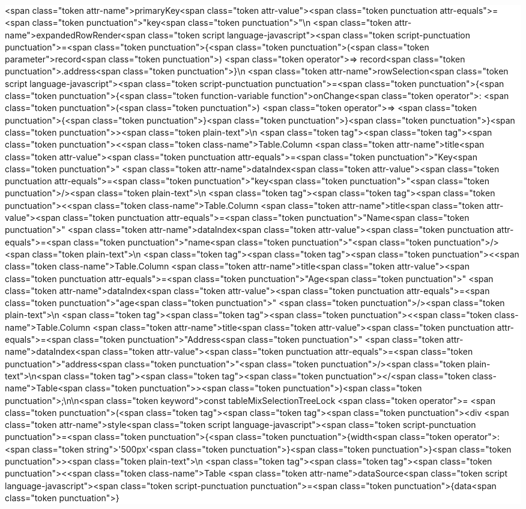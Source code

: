 <span class=\"token attr-name\">primaryKey</span><span class=\"token attr-value\"><span class=\"token punctuation attr-equals\">=</span><span class=\"token punctuation\">\"</span>key<span class=\"token punctuation\">\"</span></span>\n    <span class=\"token attr-name\">expandedRowRender</span><span class=\"token script language-javascript\"><span class=\"token script-punctuation punctuation\">=</span><span class=\"token punctuation\">{</span><span class=\"token punctuation\">(</span><span class=\"token parameter\">record</span><span class=\"token punctuation\">)</span> <span class=\"token operator\">=></span> record<span class=\"token punctuation\">.</span>address<span class=\"token punctuation\">}</span></span>\n    <span class=\"token attr-name\">rowSelection</span><span class=\"token script language-javascript\"><span class=\"token script-punctuation punctuation\">=</span><span class=\"token punctuation\">{</span><span class=\"token punctuation\">{</span><span class=\"token function-variable function\">onChange</span><span class=\"token operator\">:</span> <span class=\"token punctuation\">(</span><span class=\"token punctuation\">)</span> <span class=\"token operator\">=></span> <span class=\"token punctuation\">{</span><span class=\"token punctuation\">}</span><span class=\"token punctuation\">}</span><span class=\"token punctuation\">}</span></span><span class=\"token punctuation\">></span></span><span class=\"token plain-text\">\n    </span><span class=\"token tag\"><span class=\"token tag\"><span class=\"token punctuation\">&lt;</span><span class=\"token class-name\">Table.Column</span></span> <span class=\"token attr-name\">title</span><span class=\"token attr-value\"><span class=\"token punctuation attr-equals\">=</span><span class=\"token punctuation\">\"</span>Key<span class=\"token punctuation\">\"</span></span> <span class=\"token attr-name\">dataIndex</span><span class=\"token attr-value\"><span class=\"token punctuation attr-equals\">=</span><span class=\"token punctuation\">\"</span>key<span class=\"token punctuation\">\"</span></span><span class=\"token punctuation\">/></span></span><span class=\"token plain-text\">\n    </span><span class=\"token tag\"><span class=\"token tag\"><span class=\"token punctuation\">&lt;</span><span class=\"token class-name\">Table.Column</span></span> <span class=\"token attr-name\">title</span><span class=\"token attr-value\"><span class=\"token punctuation attr-equals\">=</span><span class=\"token punctuation\">\"</span>Name<span class=\"token punctuation\">\"</span></span> <span class=\"token attr-name\">dataIndex</span><span class=\"token attr-value\"><span class=\"token punctuation attr-equals\">=</span><span class=\"token punctuation\">\"</span>name<span class=\"token punctuation\">\"</span></span><span class=\"token punctuation\">/></span></span><span class=\"token plain-text\">\n    </span><span class=\"token tag\"><span class=\"token tag\"><span class=\"token punctuation\">&lt;</span><span class=\"token class-name\">Table.Column</span></span> <span class=\"token attr-name\">title</span><span class=\"token attr-value\"><span class=\"token punctuation attr-equals\">=</span><span class=\"token punctuation\">\"</span>Age<span class=\"token punctuation\">\"</span></span> <span class=\"token attr-name\">dataIndex</span><span class=\"token attr-value\"><span class=\"token punctuation attr-equals\">=</span><span class=\"token punctuation\">\"</span>age<span class=\"token punctuation\">\"</span></span> <span class=\"token punctuation\">/></span></span><span class=\"token plain-text\">\n    </span><span class=\"token tag\"><span class=\"token tag\"><span class=\"token punctuation\">&lt;</span><span class=\"token class-name\">Table.Column</span></span> <span class=\"token attr-name\">title</span><span class=\"token attr-value\"><span class=\"token punctuation attr-equals\">=</span><span class=\"token punctuation\">\"</span>Address<span class=\"token punctuation\">\"</span></span> <span class=\"token attr-name\">dataIndex</span><span class=\"token attr-value\"><span class=\"token punctuation attr-equals\">=</span><span class=\"token punctuation\">\"</span>address<span class=\"token punctuation\">\"</span></span><span class=\"token punctuation\">/></span></span><span class=\"token plain-text\">\n</span><span class=\"token tag\"><span class=\"token tag\"><span class=\"token punctuation\">&lt;/</span><span class=\"token class-name\">Table</span></span><span class=\"token punctuation\">></span></span><span class=\"token punctuation\">)</span><span class=\"token punctuation\">;</span>\n\n<span class=\"token keyword\">const</span> tableMixSelectionTreeLock <span class=\"token operator\">=</span> <span class=\"token punctuation\">(</span><span class=\"token tag\"><span class=\"token tag\"><span class=\"token punctuation\">&lt;</span>div</span> <span class=\"token attr-name\">style</span><span class=\"token script language-javascript\"><span class=\"token script-punctuation punctuation\">=</span><span class=\"token punctuation\">{</span><span class=\"token punctuation\">{</span>width<span class=\"token operator\">:</span> <span class=\"token string\">'500px'</span><span class=\"token punctuation\">}</span><span class=\"token punctuation\">}</span></span><span class=\"token punctuation\">></span></span><span class=\"token plain-text\">\n    </span><span class=\"token tag\"><span class=\"token tag\"><span class=\"token punctuation\">&lt;</span><span class=\"token class-name\">Table</span></span> <span class=\"token attr-name\">dataSource</span><span class=\"token script language-javascript\"><span class=\"token script-punctuation punctuation\">=</span><span class=\"token punctuation\">{</span>data<span class=\"token punctuation\">}</span></span>